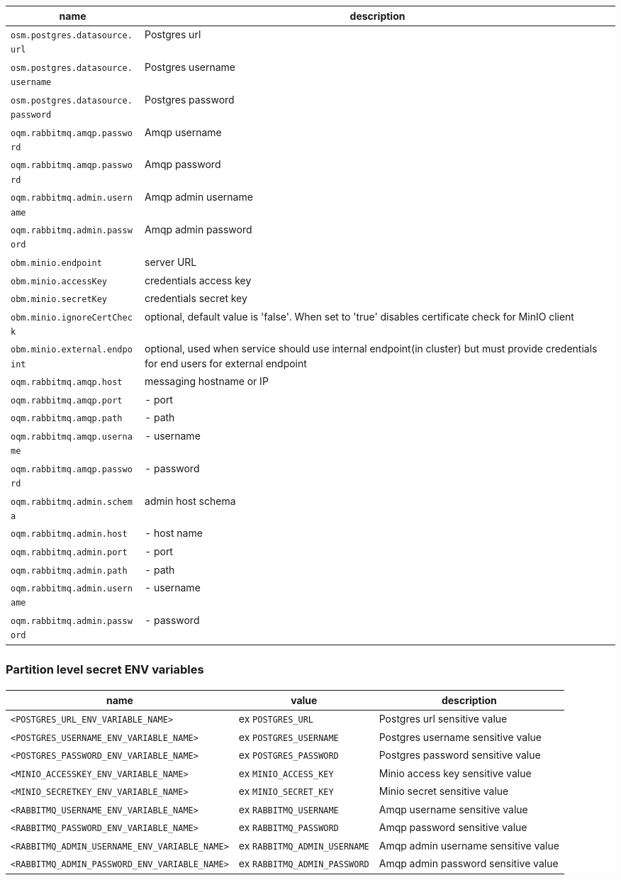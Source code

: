 | name                               | description                                                                                                                           |
|------------------------------------|---------------------------------------------------------------------------------------------------------------------------------------|
| `osm.postgres.datasource.url`      | Postgres url                                                                                                                          |
| `osm.postgres.datasource.username` | Postgres username                                                                                                                     |
| `osm.postgres.datasource.password` | Postgres password                                                                                                                     |
| `oqm.rabbitmq.amqp.password`       | Amqp username                                                                                                                         |
| `oqm.rabbitmq.amqp.password`       | Amqp password                                                                                                                         |
| `oqm.rabbitmq.admin.username`      | Amqp admin username                                                                                                                   |
| `oqm.rabbitmq.admin.password`      | Amqp admin password                                                                                                                   |
| `obm.minio.endpoint`               | server URL                                                                                                                            |
| `obm.minio.accessKey`              | credentials access key                                                                                                                |
| `obm.minio.secretKey`              | credentials secret key                                                                                                                |
| `obm.minio.ignoreCertCheck`        | optional, default value is 'false'. When set to 'true' disables certificate check for MinIO client                                    |
| `obm.minio.external.endpoint`      | optional, used when service should use internal endpoint(in cluster) but must provide credentials for end users for external endpoint |
| `oqm.rabbitmq.amqp.host`           | messaging hostname or IP                                                                                                              |
| `oqm.rabbitmq.amqp.port`           | - port                                                                                                                                |
| `oqm.rabbitmq.amqp.path`           | - path                                                                                                                                |
| `oqm.rabbitmq.amqp.username`       | - username                                                                                                                            |
| `oqm.rabbitmq.amqp.password`       | - password                                                                                                                            |
| `oqm.rabbitmq.admin.schema`        | admin host schema                                                                                                                     |
| `oqm.rabbitmq.admin.host`          | - host name                                                                                                                           |
| `oqm.rabbitmq.admin.port`          | - port                                                                                                                                |
| `oqm.rabbitmq.admin.path`          | - path                                                                                                                                |
| `oqm.rabbitmq.admin.username`      | - username                                                                                                                            |
| `oqm.rabbitmq.admin.password`      | - password                                                                                                                            |

### Partition level secret ENV variables
| name                                          | value                        | description                         |
|-----------------------------------------------|------------------------------|-------------------------------------|
| `<POSTGRES_URL_ENV_VARIABLE_NAME>`            | ex `POSTGRES_URL`            | Postgres url sensitive value        |
| `<POSTGRES_USERNAME_ENV_VARIABLE_NAME>`       | ex `POSTGRES_USERNAME`       | Postgres username sensitive value   |
| `<POSTGRES_PASSWORD_ENV_VARIABLE_NAME>`       | ex `POSTGRES_PASSWORD`       | Postgres password sensitive value   |
| `<MINIO_ACCESSKEY_ENV_VARIABLE_NAME>`         | ex `MINIO_ACCESS_KEY`        | Minio access key sensitive value    |
| `<MINIO_SECRETKEY_ENV_VARIABLE_NAME>`         | ex `MINIO_SECRET_KEY`        | Minio secret sensitive value        |
| `<RABBITMQ_USERNAME_ENV_VARIABLE_NAME>`       | ex `RABBITMQ_USERNAME`       | Amqp username sensitive value       |
| `<RABBITMQ_PASSWORD_ENV_VARIABLE_NAME>`       | ex `RABBITMQ_PASSWORD`       | Amqp password sensitive value       |
| `<RABBITMQ_ADMIN_USERNAME_ENV_VARIABLE_NAME>` | ex `RABBITMQ_ADMIN_USERNAME` | Amqp admin username sensitive value |
| `<RABBITMQ_ADMIN_PASSWORD_ENV_VARIABLE_NAME>` | ex `RABBITMQ_ADMIN_PASSWORD` | Amqp admin password sensitive value |
